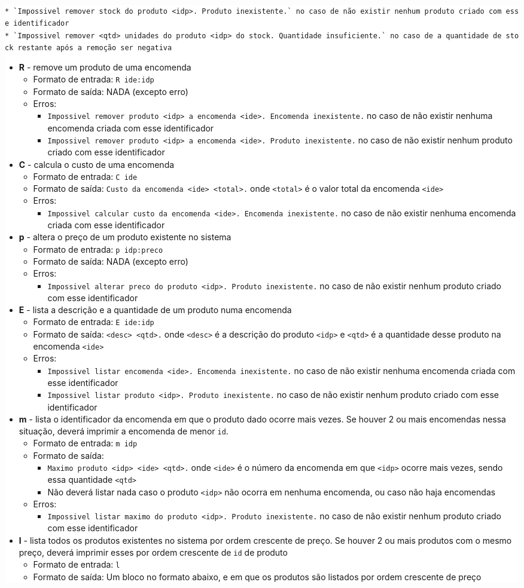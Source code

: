     * `Impossivel remover stock do produto <idp>. Produto inexistente.` no caso de não existir nenhum produto criado com esse identificador
    * `Impossivel remover <qtd> unidades do produto <idp> do stock. Quantidade insuficiente.` no caso de a quantidade de stock restante após a remoção ser negativa
* __R__ - remove um produto de uma encomenda
  * Formato de entrada: `R ide:idp`
  * Formato de saída: NADA (excepto erro)
  * Erros:
    * `Impossivel remover produto <idp> a encomenda <ide>. Encomenda inexistente.` no caso de não existir nenhuma encomenda criada com esse identificador
    * `Impossivel remover produto <idp> a encomenda <ide>. Produto inexistente.` no caso de não existir nenhum produto criado com esse identificador
* __C__ - calcula o custo de uma encomenda
  * Formato de entrada: `C ide`
  * Formato de saída: `Custo da encomenda <ide> <total>.` onde `<total>` é o valor total da encomenda `<ide>`
  * Erros:
    * `Impossivel calcular custo da encomenda <ide>. Encomenda inexistente.` no caso de não existir nenhuma encomenda criada com esse identificador
* __p__ - altera o preço de um produto existente no sistema
  * Formato de entrada: `p idp:preco`
  * Formato de saída: NADA (excepto erro)
  * Erros:
    * `Impossivel alterar preco do produto <idp>. Produto inexistente.` no caso de não existir nenhum produto criado com esse identificador
* __E__ - lista a descrição e a quantidade de um produto numa encomenda
  * Formato de entrada: `E ide:idp`
  * Formato de saída: `<desc> <qtd>.` onde `<desc>` é a descrição do produto `<idp>` e `<qtd>` é a quantidade desse produto na encomenda `<ide>`
  * Erros:
    * `Impossivel listar encomenda <ide>. Encomenda inexistente.` no caso de não existir nenhuma encomenda criada com esse identificador
    * `Impossivel listar produto <idp>. Produto inexistente.` no caso de não existir nenhum produto criado com esse identificador
* __m__ - lista o identificador da encomenda em que o produto dado ocorre mais vezes. Se houver 2 ou mais encomendas nessa situação, deverá imprimir a encomenda de menor `id`.
  * Formato de entrada: `m idp`
  * Formato de saída:
    * `Maximo produto <idp> <ide> <qtd>.` onde `<ide>` é o número da encomenda em que `<idp>` ocorre mais vezes, sendo essa quantidade `<qtd>`
    * Não deverá listar nada caso o produto `<idp>` não ocorra em nenhuma encomenda, ou caso não haja encomendas
  * Erros:
    * `Impossivel listar maximo do produto <idp>. Produto inexistente.` no caso de não existir nenhum produto criado com esse identificador
* __l__ - lista todos os produtos existentes no sistema por ordem crescente de preço. Se houver 2 ou mais produtos com o mesmo preço, deverá imprimir esses por ordem crescente de `id` de produto
  * Formato de entrada: `l`
  * Formato de saída: Um bloco no formato abaixo, e em que os produtos são listados por ordem crescente de preço
